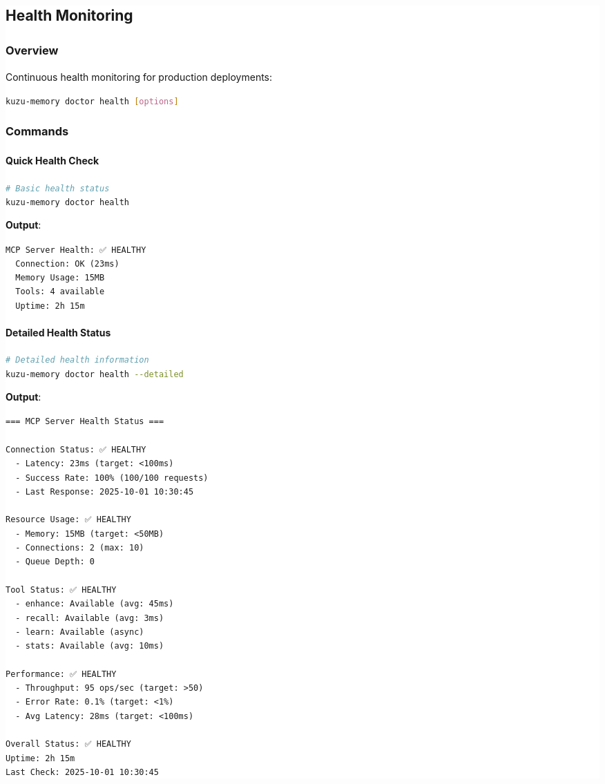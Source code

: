 
## Health Monitoring

### Overview

Continuous health monitoring for production deployments:

```bash
kuzu-memory doctor health [options]
```

### Commands

#### Quick Health Check

```bash
# Basic health status
kuzu-memory doctor health
```

**Output**:
```
MCP Server Health: ✅ HEALTHY
  Connection: OK (23ms)
  Memory Usage: 15MB
  Tools: 4 available
  Uptime: 2h 15m
```

#### Detailed Health Status

```bash
# Detailed health information
kuzu-memory doctor health --detailed
```

**Output**:
```
=== MCP Server Health Status ===

Connection Status: ✅ HEALTHY
  - Latency: 23ms (target: <100ms)
  - Success Rate: 100% (100/100 requests)
  - Last Response: 2025-10-01 10:30:45

Resource Usage: ✅ HEALTHY
  - Memory: 15MB (target: <50MB)
  - Connections: 2 (max: 10)
  - Queue Depth: 0

Tool Status: ✅ HEALTHY
  - enhance: Available (avg: 45ms)
  - recall: Available (avg: 3ms)
  - learn: Available (async)
  - stats: Available (avg: 10ms)

Performance: ✅ HEALTHY
  - Throughput: 95 ops/sec (target: >50)
  - Error Rate: 0.1% (target: <1%)
  - Avg Latency: 28ms (target: <100ms)

Overall Status: ✅ HEALTHY
Uptime: 2h 15m
Last Check: 2025-10-01 10:30:45
```
